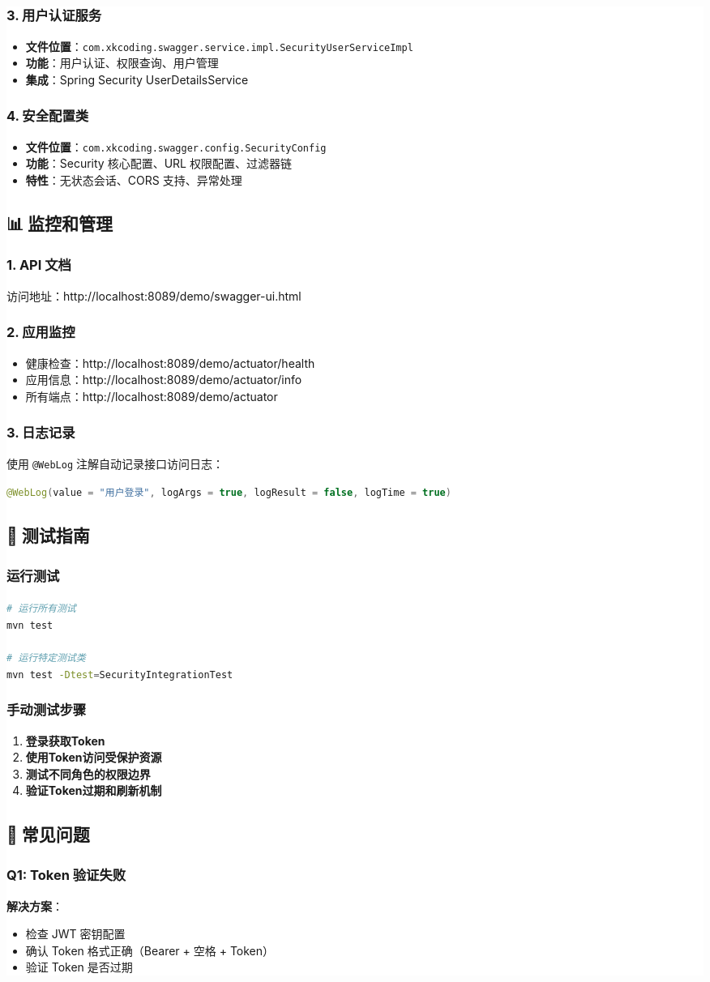### 3. 用户认证服务
- **文件位置**：`com.xkcoding.swagger.service.impl.SecurityUserServiceImpl`
- **功能**：用户认证、权限查询、用户管理
- **集成**：Spring Security UserDetailsService

### 4. 安全配置类
- **文件位置**：`com.xkcoding.swagger.config.SecurityConfig`
- **功能**：Security 核心配置、URL 权限配置、过滤器链
- **特性**：无状态会话、CORS 支持、异常处理

## 📊 监控和管理

### 1. API 文档
访问地址：http://localhost:8089/demo/swagger-ui.html

### 2. 应用监控
- 健康检查：http://localhost:8089/demo/actuator/health
- 应用信息：http://localhost:8089/demo/actuator/info
- 所有端点：http://localhost:8089/demo/actuator

### 3. 日志记录
使用 `@WebLog` 注解自动记录接口访问日志：
```java
@WebLog(value = "用户登录", logArgs = true, logResult = false, logTime = true)
```

## 🧪 测试指南

### 运行测试
```bash
# 运行所有测试
mvn test

# 运行特定测试类
mvn test -Dtest=SecurityIntegrationTest
```

### 手动测试步骤

1. **登录获取Token**
2. **使用Token访问受保护资源**
3. **测试不同角色的权限边界**
4. **验证Token过期和刷新机制**

## 🔧 常见问题

### Q1: Token 验证失败
**解决方案**：
- 检查 JWT 密钥配置
- 确认 Token 格式正确（Bearer + 空格 + Token）
- 验证 Token 是否过期
